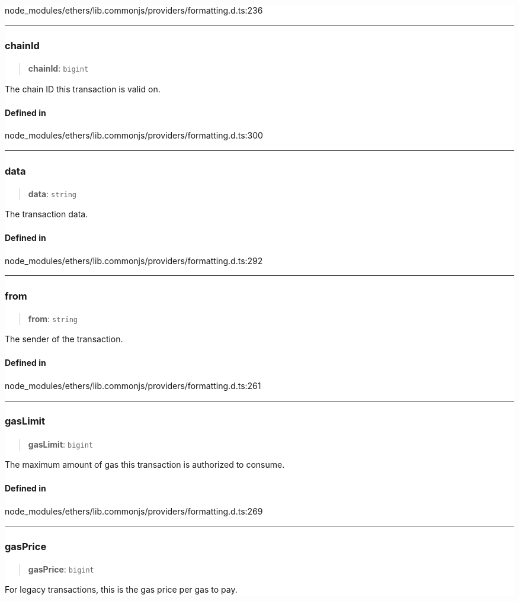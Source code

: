 node\_modules/ethers/lib.commonjs/providers/formatting.d.ts:236

***

### chainId

> **chainId**: `bigint`

The chain ID this transaction is valid on.

#### Defined in

node\_modules/ethers/lib.commonjs/providers/formatting.d.ts:300

***

### data

> **data**: `string`

The transaction data.

#### Defined in

node\_modules/ethers/lib.commonjs/providers/formatting.d.ts:292

***

### from

> **from**: `string`

The sender of the transaction.

#### Defined in

node\_modules/ethers/lib.commonjs/providers/formatting.d.ts:261

***

### gasLimit

> **gasLimit**: `bigint`

The maximum amount of gas this transaction is authorized to consume.

#### Defined in

node\_modules/ethers/lib.commonjs/providers/formatting.d.ts:269

***

### gasPrice

> **gasPrice**: `bigint`

For legacy transactions, this is the gas price per gas to pay.
